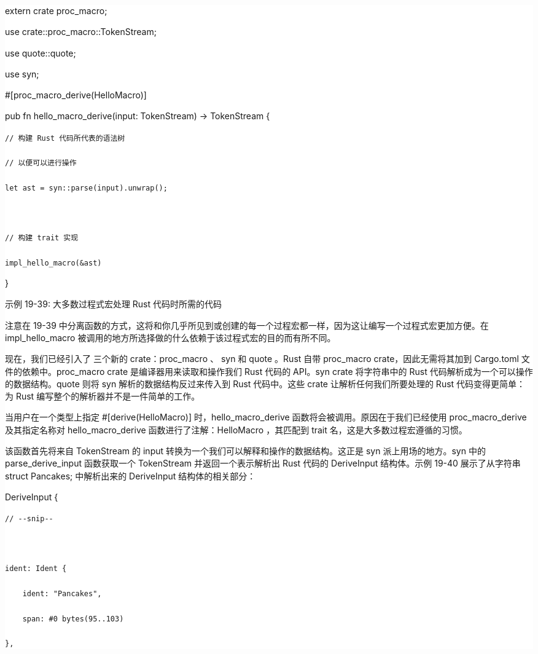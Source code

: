 
extern crate proc_macro;



use crate::proc_macro::TokenStream;

use quote::quote;

use syn;



#[proc_macro_derive(HelloMacro)]

pub fn hello_macro_derive(input: TokenStream) -> TokenStream {

    // 构建 Rust 代码所代表的语法树

    // 以便可以进行操作

    let ast = syn::parse(input).unwrap();



    // 构建 trait 实现

    impl_hello_macro(&ast)

}

示例 19-39: 大多数过程式宏处理 Rust 代码时所需的代码



注意在 19-39 中分离函数的方式，这将和你几乎所见到或创建的每一个过程宏都一样，因为这让编写一个过程式宏更加方便。在 impl_hello_macro 被调用的地方所选择做的什么依赖于该过程式宏的目的而有所不同。



现在，我们已经引入了 三个新的 crate：proc_macro 、 syn 和 quote 。Rust 自带 proc_macro crate，因此无需将其加到 Cargo.toml 文件的依赖中。proc_macro crate 是编译器用来读取和操作我们 Rust 代码的 API。syn crate 将字符串中的 Rust 代码解析成为一个可以操作的数据结构。quote 则将 syn 解析的数据结构反过来传入到 Rust 代码中。这些 crate 让解析任何我们所要处理的 Rust 代码变得更简单：为 Rust 编写整个的解析器并不是一件简单的工作。



当用户在一个类型上指定 #[derive(HelloMacro)] 时，hello_macro_derive 函数将会被调用。原因在于我们已经使用 proc_macro_derive 及其指定名称对 hello_macro_derive 函数进行了注解：HelloMacro ，其匹配到 trait 名，这是大多数过程宏遵循的习惯。



该函数首先将来自 TokenStream 的 input 转换为一个我们可以解释和操作的数据结构。这正是 syn 派上用场的地方。syn 中的 parse_derive_input 函数获取一个 TokenStream 并返回一个表示解析出 Rust 代码的 DeriveInput 结构体。示例 19-40 展示了从字符串 struct Pancakes; 中解析出来的 DeriveInput 结构体的相关部分：



DeriveInput {

    // --snip--



    ident: Ident {

        ident: "Pancakes",

        span: #0 bytes(95..103)

    },
